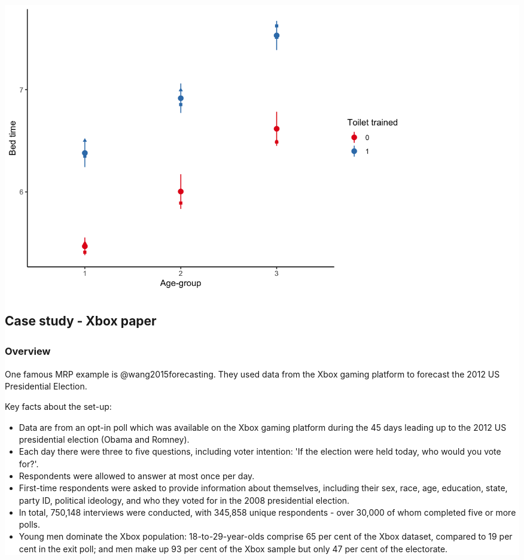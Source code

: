 <img src="16-mrp_files/figure-html/unnamed-chunk-11-1.png" width="672" />









## Case study - Xbox paper

### Overview


One famous MRP example is @wang2015forecasting. They used data from the Xbox gaming platform to forecast the 2012 US Presidential Election.

Key facts about the set-up:

- Data are from an opt-in poll which was available on the Xbox gaming platform during the 45 days leading up to the 2012 US presidential election (Obama and Romney).
- Each day there were three to five questions, including voter intention: 'If the election were held today, who would you vote for?'.
- Respondents were allowed to answer at most once per day.
- First-time respondents were asked to provide information about themselves, including their sex, race, age, education, state, party ID, political ideology, and who they voted for in the 2008 presidential election. 
- In total, 750,148 interviews were conducted, with 345,858 unique respondents - over 30,000 of whom completed five or more polls.
- Young men dominate the Xbox population: 18-to-29-year-olds comprise 65 per cent of the Xbox dataset, compared to 19 per cent in the exit poll; and men make up 93 per cent of the Xbox sample but only 47 per cent of the electorate.
